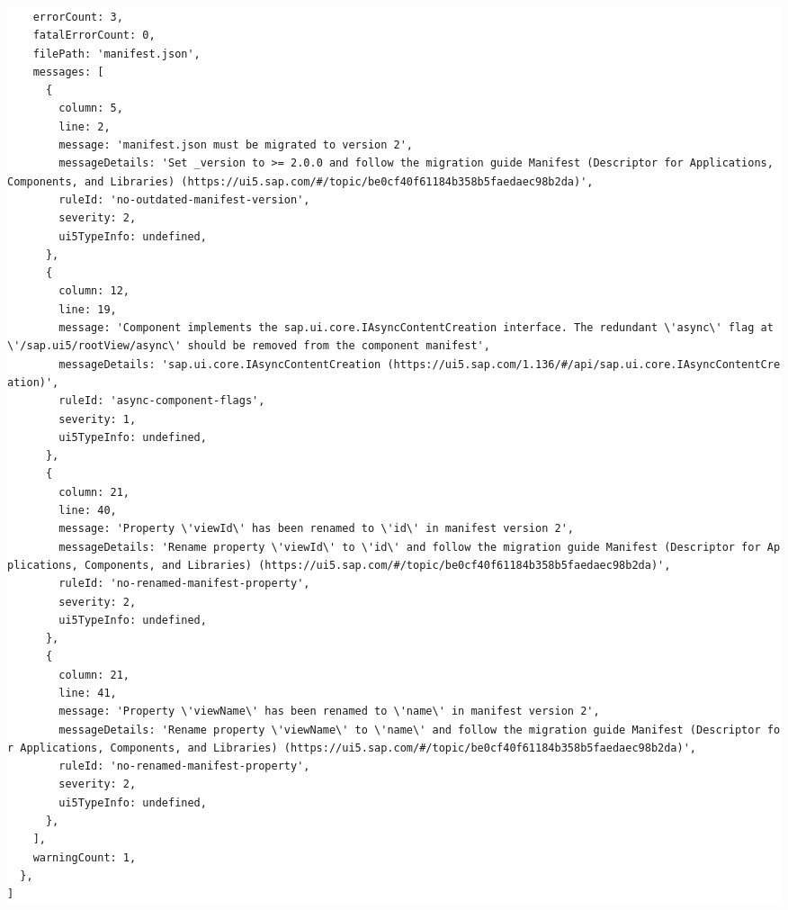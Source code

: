         errorCount: 3,
        fatalErrorCount: 0,
        filePath: 'manifest.json',
        messages: [
          {
            column: 5,
            line: 2,
            message: 'manifest.json must be migrated to version 2',
            messageDetails: 'Set _version to >= 2.0.0 and follow the migration guide Manifest (Descriptor for Applications, Components, and Libraries) (https://ui5.sap.com/#/topic/be0cf40f61184b358b5faedaec98b2da)',
            ruleId: 'no-outdated-manifest-version',
            severity: 2,
            ui5TypeInfo: undefined,
          },
          {
            column: 12,
            line: 19,
            message: 'Component implements the sap.ui.core.IAsyncContentCreation interface. The redundant \'async\' flag at \'/sap.ui5/rootView/async\' should be removed from the component manifest',
            messageDetails: 'sap.ui.core.IAsyncContentCreation (https://ui5.sap.com/1.136/#/api/sap.ui.core.IAsyncContentCreation)',
            ruleId: 'async-component-flags',
            severity: 1,
            ui5TypeInfo: undefined,
          },
          {
            column: 21,
            line: 40,
            message: 'Property \'viewId\' has been renamed to \'id\' in manifest version 2',
            messageDetails: 'Rename property \'viewId\' to \'id\' and follow the migration guide Manifest (Descriptor for Applications, Components, and Libraries) (https://ui5.sap.com/#/topic/be0cf40f61184b358b5faedaec98b2da)',
            ruleId: 'no-renamed-manifest-property',
            severity: 2,
            ui5TypeInfo: undefined,
          },
          {
            column: 21,
            line: 41,
            message: 'Property \'viewName\' has been renamed to \'name\' in manifest version 2',
            messageDetails: 'Rename property \'viewName\' to \'name\' and follow the migration guide Manifest (Descriptor for Applications, Components, and Libraries) (https://ui5.sap.com/#/topic/be0cf40f61184b358b5faedaec98b2da)',
            ruleId: 'no-renamed-manifest-property',
            severity: 2,
            ui5TypeInfo: undefined,
          },
        ],
        warningCount: 1,
      },
    ]
